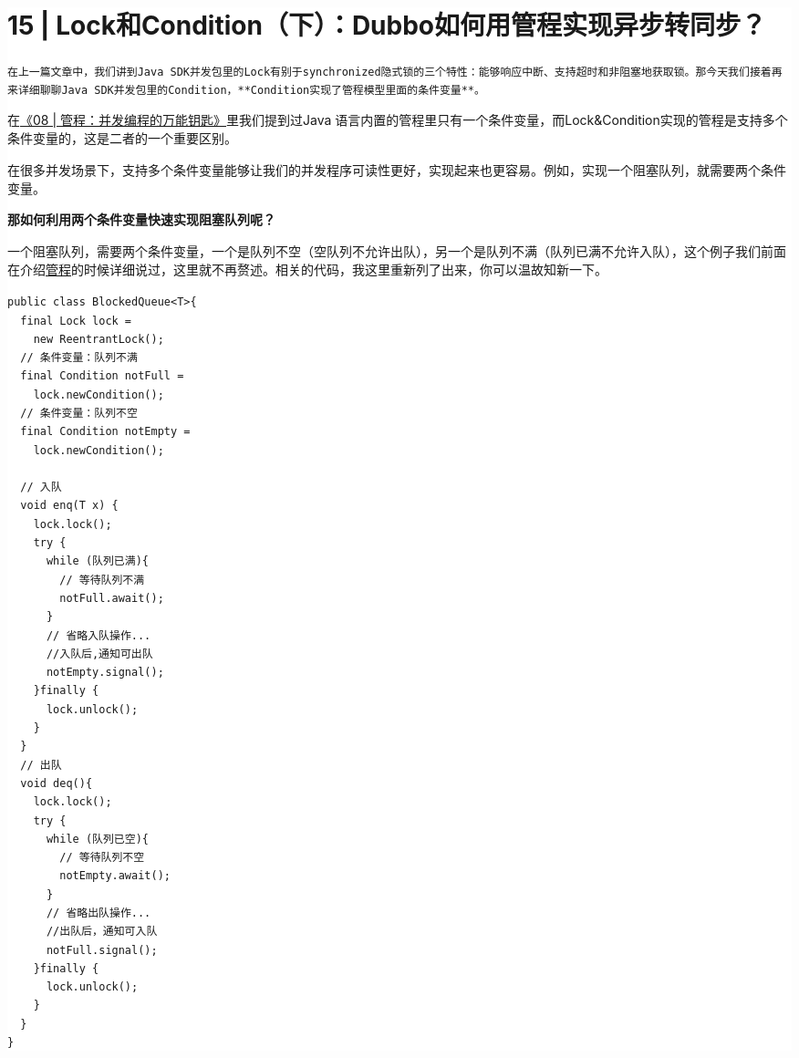 # 15 | Lock和Condition（下）：Dubbo如何用管程实现异步转同步？

    在上一篇文章中，我们讲到Java SDK并发包里的Lock有别于synchronized隐式锁的三个特性：能够响应中断、支持超时和非阻塞地获取锁。那今天我们接着再来详细聊聊Java SDK并发包里的Condition，**Condition实现了管程模型里面的条件变量**。

在[《08 | 管程：并发编程的万能钥匙》](https://time.geekbang.org/column/article/86089)里我们提到过Java 语言内置的管程里只有一个条件变量，而Lock&Condition实现的管程是支持多个条件变量的，这是二者的一个重要区别。

在很多并发场景下，支持多个条件变量能够让我们的并发程序可读性更好，实现起来也更容易。例如，实现一个阻塞队列，就需要两个条件变量。

**那如何利用两个条件变量快速实现阻塞队列呢？**

一个阻塞队列，需要两个条件变量，一个是队列不空（空队列不允许出队），另一个是队列不满（队列已满不允许入队），这个例子我们前面在介绍[管程](https://time.geekbang.org/column/article/86089)的时候详细说过，这里就不再赘述。相关的代码，我这里重新列了出来，你可以温故知新一下。

```
public class BlockedQueue<T>{
  final Lock lock =
    new ReentrantLock();
  // 条件变量：队列不满  
  final Condition notFull =
    lock.newCondition();
  // 条件变量：队列不空  
  final Condition notEmpty =
    lock.newCondition();

  // 入队
  void enq(T x) {
    lock.lock();
    try {
      while (队列已满){
        // 等待队列不满
        notFull.await();
      }  
      // 省略入队操作...
      //入队后,通知可出队
      notEmpty.signal();
    }finally {
      lock.unlock();
    }
  }
  // 出队
  void deq(){
    lock.lock();
    try {
      while (队列已空){
        // 等待队列不空
        notEmpty.await();
      }  
      // 省略出队操作...
      //出队后，通知可入队
      notFull.signal();
    }finally {
      lock.unlock();
    }  
  }
}

```
